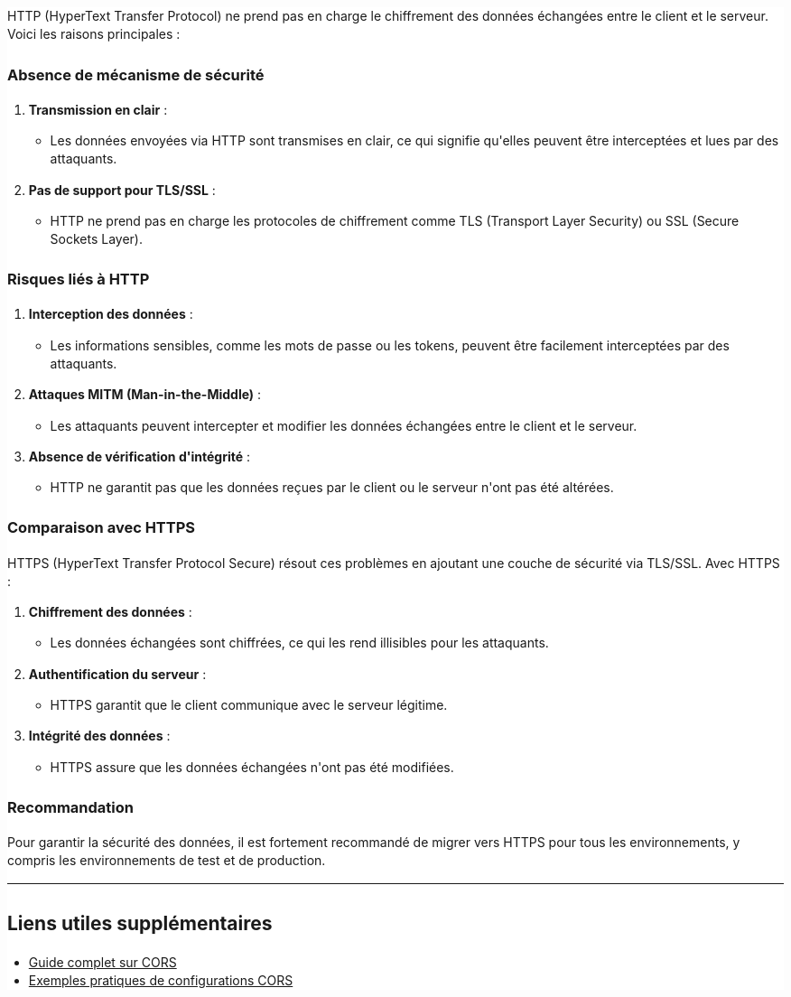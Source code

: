 HTTP (HyperText Transfer Protocol) ne prend pas en charge le chiffrement des données échangées entre le client et le serveur. Voici les raisons principales :

### Absence de mécanisme de sécurité

1. **Transmission en clair** :
   - Les données envoyées via HTTP sont transmises en clair, ce qui signifie qu'elles peuvent être interceptées et lues par des attaquants.

2. **Pas de support pour TLS/SSL** :
   - HTTP ne prend pas en charge les protocoles de chiffrement comme TLS (Transport Layer Security) ou SSL (Secure Sockets Layer).

### Risques liés à HTTP

1. **Interception des données** :
   - Les informations sensibles, comme les mots de passe ou les tokens, peuvent être facilement interceptées par des attaquants.

2. **Attaques MITM (Man-in-the-Middle)** :
   - Les attaquants peuvent intercepter et modifier les données échangées entre le client et le serveur.

3. **Absence de vérification d'intégrité** :
   - HTTP ne garantit pas que les données reçues par le client ou le serveur n'ont pas été altérées.

### Comparaison avec HTTPS

HTTPS (HyperText Transfer Protocol Secure) résout ces problèmes en ajoutant une couche de sécurité via TLS/SSL. Avec HTTPS :

1. **Chiffrement des données** :
   - Les données échangées sont chiffrées, ce qui les rend illisibles pour les attaquants.

2. **Authentification du serveur** :
   - HTTPS garantit que le client communique avec le serveur légitime.

3. **Intégrité des données** :
   - HTTPS assure que les données échangées n'ont pas été modifiées.

### Recommandation

Pour garantir la sécurité des données, il est fortement recommandé de migrer vers HTTPS pour tous les environnements, y compris les environnements de test et de production.

---

## Liens utiles supplémentaires

- [Guide complet sur CORS](https://www.freecodecamp.org/news/understanding-cors/)
- [Exemples pratiques de configurations CORS](https://enable-cors.org/)
